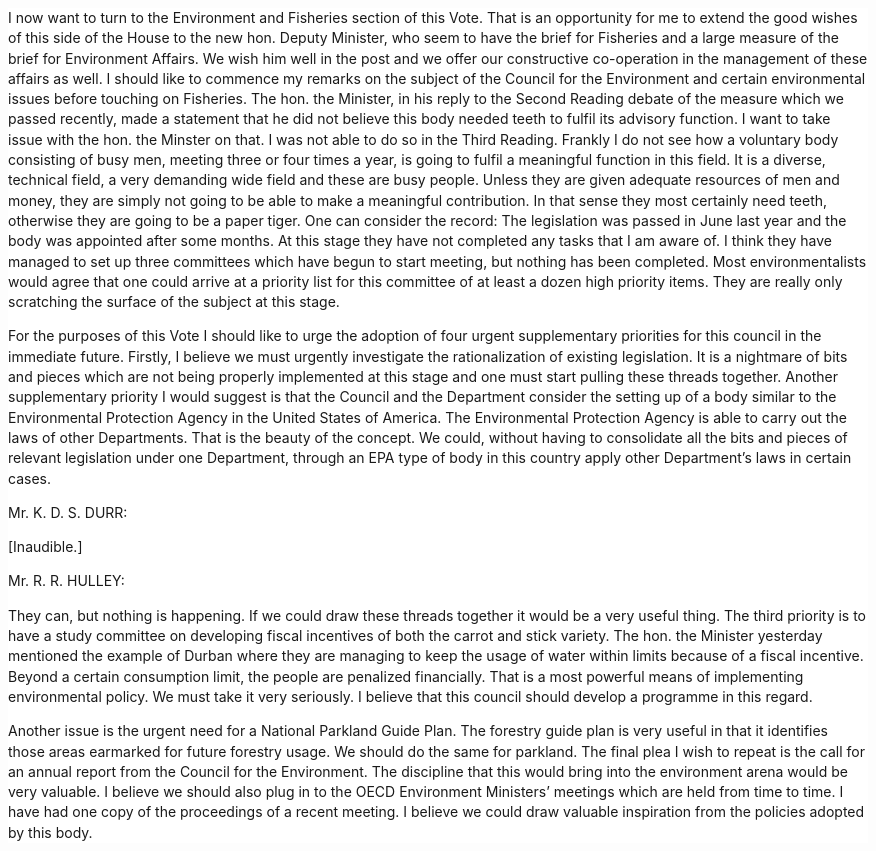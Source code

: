 <p>I now want to turn to the Environment and Fisheries section of this Vote. That is an opportunity for me to extend the good wishes of this side of the House to the new hon. Deputy Minister, who seem to have the brief for Fisheries and a large measure of the brief for Environment Affairs. We wish him well in the post and we offer our constructive co-operation in the management of these affairs as well. I should like to commence my remarks on the subject of the Council for the Environment and certain environmental issues before touching on Fisheries. The hon. the Minister, in his reply to the Second Reading debate of the measure which we passed recently, made a statement that he did not believe this body needed teeth to fulfil its advisory function. I want to take issue with the hon. the Minster on that. I was not able to do so in the Third Reading. Frankly I do not see how a voluntary body consisting of busy men, meeting three or four times a year, is going to fulfil a meaningful function in this field. It is a diverse, technical field, a very demanding wide field and these are busy people. Unless they are given adequate resources of men and money, they are simply not going to be able to make a meaningful contribution. In that sense they most certainly need teeth, otherwise they are going to be a paper tiger. One can consider the record: The legislation was passed in June last year and the body was appointed after some months. At this stage they have not completed any tasks that I am aware of. I think they have managed to set up three committees which have begun to start meeting, but nothing has been completed. Most environmentalists would agree that one could arrive at a priority list for this committee of at least a dozen high priority items. They are really only scratching the <span class="col_641-642" refersTo="page_0338"/>surface of the subject at this stage.</p>

<p>For the purposes of this Vote I should like to urge the adoption of four urgent supplementary priorities for this council in the immediate future. Firstly, I believe we must urgently investigate the rationalization of existing legislation. It is a nightmare of bits and pieces which are not being properly implemented at this stage and one must start pulling these threads together. Another supplementary priority I would suggest is that the Council and the Department consider the setting up of a body similar to the Environmental Protection Agency in the United States of America. The Environmental Protection Agency is able to carry out the laws of other Departments. That is the beauty of the concept. We could, without having to consolidate all the bits and pieces of relevant legislation under one Department, through an EPA type of body in this country apply other Department&#x2019;s laws in certain cases.</p>

</speech>

<speech by="#durr">

<from>Mr. <person refersTo="hansard_za">K. D. S. DURR</person>:</from>

<p>[Inaudible.]</p>

</speech>

<speech by="#hulley">

<from>Mr. <person refersTo="hansard_za">R. R. HULLEY</person>:</from>

<p>They can, but nothing is happening. If we could draw these threads together it would be a very useful thing. The third priority is to have a study committee on developing fiscal incentives of both the carrot and stick variety. The hon. the Minister yesterday mentioned the example of Durban where they are managing to keep the usage of water within limits because of a fiscal incentive. Beyond a certain consumption limit, the people are penalized financially. That is a most powerful means of implementing environmental policy. We must take it very seriously. I believe that this council should develop a programme in this regard.</p>

<p>Another issue is the urgent need for a National Parkland Guide Plan. The forestry guide plan is very useful in that it identifies those areas earmarked for future forestry usage. We should do the same for parkland. The final plea I wish to repeat is the call for an annual report from the Council for the Environment. The discipline that this would bring into the environment arena would be very valuable. I believe we should also plug in to the OECD Environment Ministers&#x2019; meetings which are held from time to time. I have had one copy of the proceedings of a recent meeting. I believe we could draw valuable inspiration from the policies adopted by this body.</p>
